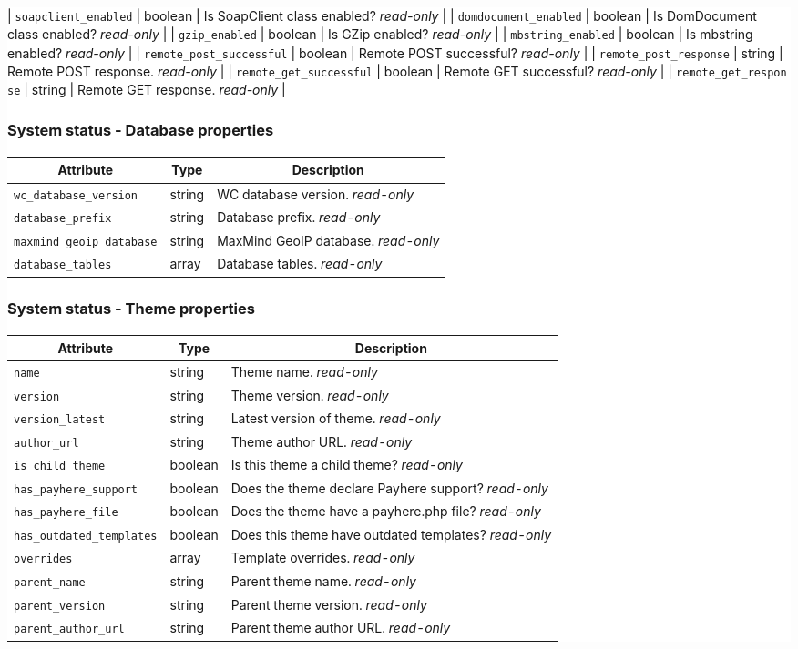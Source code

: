 | `soapclient_enabled`        | boolean | Is SoapClient class enabled? <i class="label label-info">read-only</i>     |
| `domdocument_enabled`       | boolean | Is DomDocument class enabled? <i class="label label-info">read-only</i>    |
| `gzip_enabled`              | boolean | Is GZip enabled? <i class="label label-info">read-only</i>                 |
| `mbstring_enabled`          | boolean | Is mbstring enabled? <i class="label label-info">read-only</i>             |
| `remote_post_successful`    | boolean | Remote POST successful? <i class="label label-info">read-only</i>          |
| `remote_post_response`      | string  | Remote POST response. <i class="label label-info">read-only</i>            |
| `remote_get_successful`     | boolean | Remote GET successful? <i class="label label-info">read-only</i>           |
| `remote_get_response`       | string  | Remote GET response. <i class="label label-info">read-only</i>             |

### System status - Database properties ###

| Attribute                | Type   | Description                                                       |
| ------------------------ | ------ | ----------------------------------------------------------------- |
| `wc_database_version`    | string | WC database version. <i class="label label-info">read-only</i>    |
| `database_prefix`        | string | Database prefix. <i class="label label-info">read-only</i>        |
| `maxmind_geoip_database` | string | MaxMind GeoIP database. <i class="label label-info">read-only</i> |
| `database_tables`        | array  | Database tables. <i class="label label-info">read-only</i>        |

### System status - Theme properties ###

| Attribute                 | Type    | Description                                                                           |
| ------------------------- | ------- | ------------------------------------------------------------------------------------- |
| `name`                    | string  | Theme name. <i class="label label-info">read-only</i>                                 |
| `version`                 | string  | Theme version. <i class="label label-info">read-only</i>                              |
| `version_latest`          | string  | Latest version of theme. <i class="label label-info">read-only</i>                    |
| `author_url`              | string  | Theme author URL. <i class="label label-info">read-only</i>                           |
| `is_child_theme`          | boolean | Is this theme a child theme? <i class="label label-info">read-only</i>                |
| `has_payhere_support` | boolean | Does the theme declare Payhere support? <i class="label label-info">read-only</i> |
| `has_payhere_file`    | boolean | Does the theme have a payhere.php file? <i class="label label-info">read-only</i> |
| `has_outdated_templates`  | boolean | Does this theme have outdated templates? <i class="label label-info">read-only</i>    |
| `overrides`               | array   | Template overrides. <i class="label label-info">read-only</i>                         |
| `parent_name`             | string  | Parent theme name. <i class="label label-info">read-only</i>                          |
| `parent_version`          | string  | Parent theme version. <i class="label label-info">read-only</i>                       |
| `parent_author_url`       | string  | Parent theme author URL. <i class="label label-info">read-only</i>                    |
